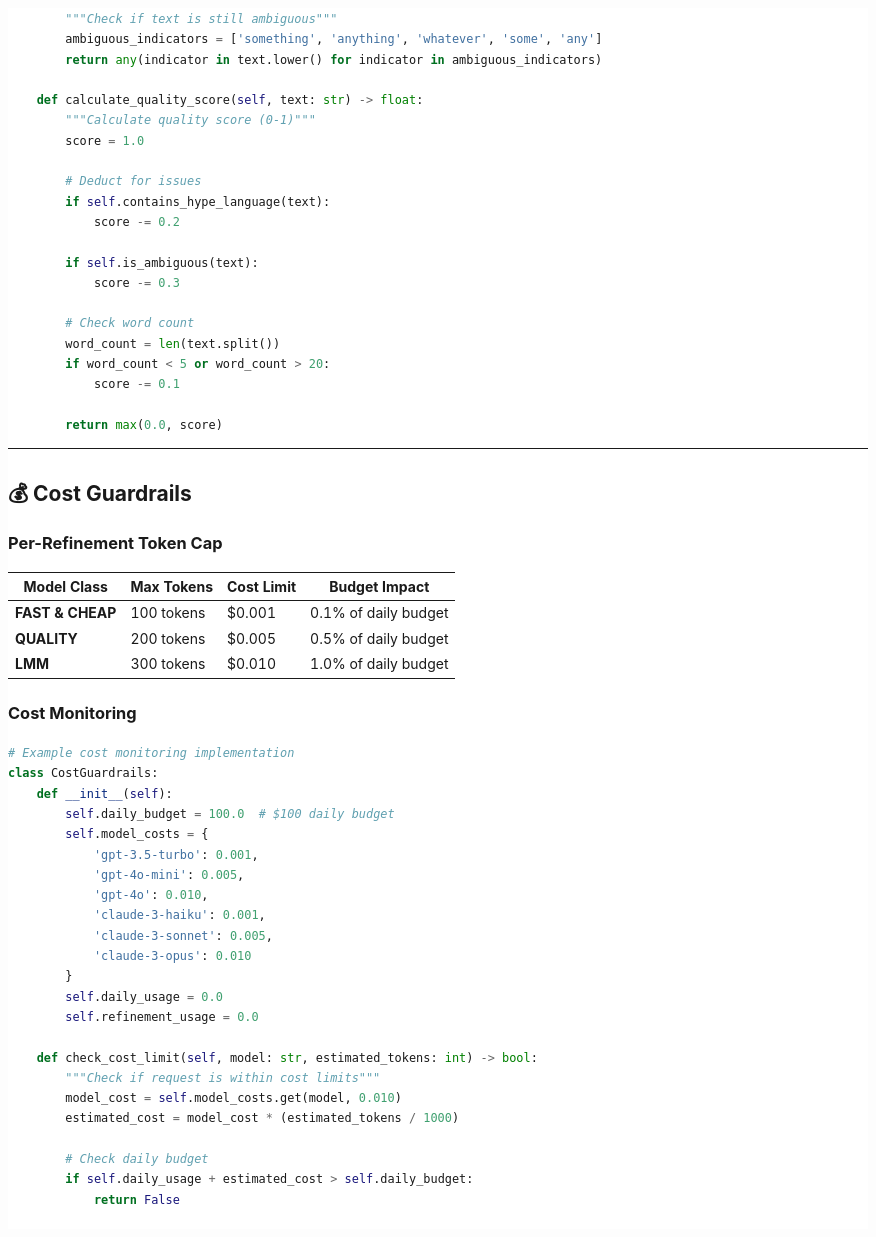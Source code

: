```python
        """Check if text is still ambiguous"""
        ambiguous_indicators = ['something', 'anything', 'whatever', 'some', 'any']
        return any(indicator in text.lower() for indicator in ambiguous_indicators)
    
    def calculate_quality_score(self, text: str) -> float:
        """Calculate quality score (0-1)"""
        score = 1.0
        
        # Deduct for issues
        if self.contains_hype_language(text):
            score -= 0.2
        
        if self.is_ambiguous(text):
            score -= 0.3
        
        # Check word count
        word_count = len(text.split())
        if word_count < 5 or word_count > 20:
            score -= 0.1
        
        return max(0.0, score)
```

---

## 💰 **Cost Guardrails**

### **Per-Refinement Token Cap**
| Model Class | Max Tokens | Cost Limit | Budget Impact |
|-------------|------------|------------|---------------|
| **FAST & CHEAP** | 100 tokens | $0.001 | 0.1% of daily budget |
| **QUALITY** | 200 tokens | $0.005 | 0.5% of daily budget |
| **LMM** | 300 tokens | $0.010 | 1.0% of daily budget |

### **Cost Monitoring**
```python
# Example cost monitoring implementation
class CostGuardrails:
    def __init__(self):
        self.daily_budget = 100.0  # $100 daily budget
        self.model_costs = {
            'gpt-3.5-turbo': 0.001,
            'gpt-4o-mini': 0.005,
            'gpt-4o': 0.010,
            'claude-3-haiku': 0.001,
            'claude-3-sonnet': 0.005,
            'claude-3-opus': 0.010
        }
        self.daily_usage = 0.0
        self.refinement_usage = 0.0
    
    def check_cost_limit(self, model: str, estimated_tokens: int) -> bool:
        """Check if request is within cost limits"""
        model_cost = self.model_costs.get(model, 0.010)
        estimated_cost = model_cost * (estimated_tokens / 1000)
        
        # Check daily budget
        if self.daily_usage + estimated_cost > self.daily_budget:
            return False
        
```